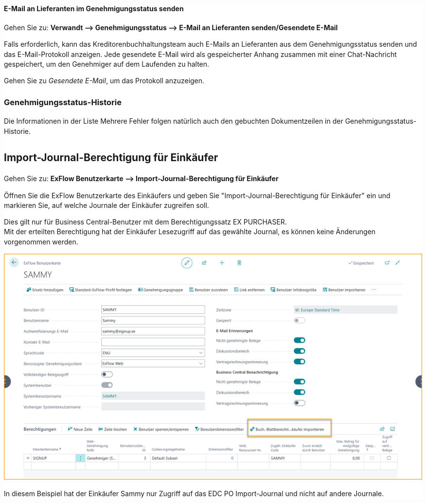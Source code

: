 
#### E-Mail an Lieferanten im Genehmigungsstatus senden
Gehen Sie zu: **Verwandt --> Genehmigungsstatus --> E-Mail an Lieferanten senden/Gesendete E-Mail**<br/>

Falls erforderlich, kann das Kreditorenbuchhaltungsteam auch E-Mails an Lieferanten aus dem Genehmigungsstatus senden und das E-Mail-Protokoll anzeigen. Jede gesendete E-Mail wird als gespeicherter Anhang zusammen mit einer Chat-Nachricht gespeichert, um den Genehmiger auf dem Laufenden zu halten.

Gehen Sie zu *Gesendete E-Mail*, um das Protokoll anzuzeigen.

### Genehmigungsstatus-Historie

Die Informationen in der Liste Mehrere Fehler folgen natürlich auch den gebuchten Dokumentzeilen in der Genehmigungsstatus-Historie.

## Import-Journal-Berechtigung für Einkäufer 

Gehen Sie zu: **ExFlow Benutzerkarte --> Import-Journal-Berechtigung für Einkäufer**

Öffnen Sie die ExFlow Benutzerkarte des Einkäufers und geben Sie "Import-Journal-Berechtigung für Einkäufer" ein und markieren Sie, auf welche Journale der Einkäufer zugreifen soll.<br/>

Dies gilt nur für Business Central-Benutzer mit dem Berechtigungssatz EX PURCHASER.<br/>
Mit der erteilten Berechtigung hat der Einkäufer Lesezugriff auf das gewählte Journal, es können keine Änderungen vorgenommen werden.
  
![Einkäuferansicht](../../images/purchaser-view-019.png)

In diesem Beispiel hat der Einkäufer Sammy nur Zugriff auf das EDC PO Import-Journal und nicht auf andere Journale.
 